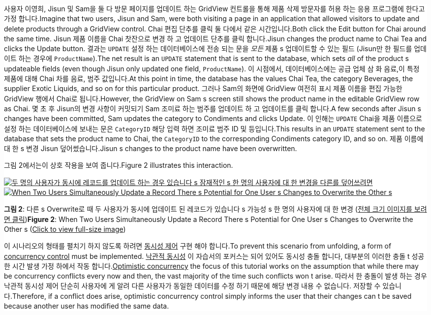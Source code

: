 <span data-ttu-id="70d7d-120">사용자 이영희, Jisun 및 Sam을 둘 다 방문 페이지를 업데이트 하는 GridView 컨트롤을 통해 제품 삭제 방문자를 허용 하는 응용 프로그램에 한다고 가정 합니다.</span><span class="sxs-lookup"><span data-stu-id="70d7d-120">Imagine that two users, Jisun and Sam, were both visiting a page in an application that allowed visitors to update and delete products through a GridView control.</span></span> <span data-ttu-id="70d7d-121">Chai 편집 단추를 클릭 둘 다에서 같은 시간입니다.</span><span class="sxs-lookup"><span data-stu-id="70d7d-121">Both click the Edit button for Chai around the same time.</span></span> <span data-ttu-id="70d7d-122">Jisun 제품 이름을 Chai 찻잔으로 변경 하 고 업데이트 단추를 클릭 합니다.</span><span class="sxs-lookup"><span data-stu-id="70d7d-122">Jisun changes the product name to Chai Tea and clicks the Update button.</span></span> <span data-ttu-id="70d7d-123">결과는 `UPDATE` 설정 하는 데이터베이스에 전송 되는 문을 *모든* 제품 s 업데이트할 수 있는 필드 (Jisun만 한 필드를 업데이트 하는 경우에 `ProductName`).</span><span class="sxs-lookup"><span data-stu-id="70d7d-123">The net result is an `UPDATE` statement that is sent to the database, which sets *all* of the product s updateable fields (even though Jisun only updated one field, `ProductName`).</span></span> <span data-ttu-id="70d7d-124">이 시점에서, 데이터베이스에는 공급 업체 삼 화 음료,이 특정 제품에 대해 Chai 차를 음료, 범주 값입니다.</span><span class="sxs-lookup"><span data-stu-id="70d7d-124">At this point in time, the database has the values Chai Tea, the category Beverages, the supplier Exotic Liquids, and so on for this particular product.</span></span> <span data-ttu-id="70d7d-125">그러나 Sam의 화면에 GridView 여전히 표시 제품 이름을 편집 가능한 GridView 행에서 Chai로 됩니다.</span><span class="sxs-lookup"><span data-stu-id="70d7d-125">However, the GridView on Sam s screen still shows the product name in the editable GridView row as Chai.</span></span> <span data-ttu-id="70d7d-126">몇 초 후 Jisun의 변경 사항이 커밋되기 Sam 조미료 하는 범주를 업데이트 하 고 업데이트를 클릭 합니다.</span><span class="sxs-lookup"><span data-stu-id="70d7d-126">A few seconds after Jisun s changes have been committed, Sam updates the category to Condiments and clicks Update.</span></span> <span data-ttu-id="70d7d-127">이 인해는 `UPDATE` Chai을 제품 이름으로 설정 하는 데이터베이스에 보내는 문은 `CategoryID` 해당 입력 하면 조미료 범주 ID 및 등입니다.</span><span class="sxs-lookup"><span data-stu-id="70d7d-127">This results in an `UPDATE` statement sent to the database that sets the product name to Chai, the `CategoryID` to the corresponding Condiments category ID, and so on.</span></span> <span data-ttu-id="70d7d-128">제품 이름에 대 한 s 변경 Jisun 덮어썼습니다.</span><span class="sxs-lookup"><span data-stu-id="70d7d-128">Jisun s changes to the product name have been overwritten.</span></span>

<span data-ttu-id="70d7d-129">그림 2에서는이 상호 작용을 보여 줍니다.</span><span class="sxs-lookup"><span data-stu-id="70d7d-129">Figure 2 illustrates this interaction.</span></span>


<span data-ttu-id="70d7d-130">[![두 명의 사용자가 동시에 레코드를 업데이트 하는 경우 있습니다 s 잠재적인 s 한 명의 사용자에 대 한 변경을 다른를 덮어쓰려면](implementing-optimistic-concurrency-with-the-sqldatasource-vb/_static/image2.gif)](implementing-optimistic-concurrency-with-the-sqldatasource-vb/_static/image1.png)</span><span class="sxs-lookup"><span data-stu-id="70d7d-130">[![When Two Users Simultaneously Update a Record There s Potential for One User s Changes to Overwrite the Other s](implementing-optimistic-concurrency-with-the-sqldatasource-vb/_static/image2.gif)](implementing-optimistic-concurrency-with-the-sqldatasource-vb/_static/image1.png)</span></span>

<span data-ttu-id="70d7d-131">**그림 2**: 다른 s Overwrite로 때 두 사용자가 동시에 업데이트 된 레코드가 있습니다 s 가능성 s 한 명의 사용자에 대 한 변경 ([전체 크기 이미지를 보려면 클릭](implementing-optimistic-concurrency-with-the-sqldatasource-vb/_static/image2.png))</span><span class="sxs-lookup"><span data-stu-id="70d7d-131">**Figure 2**: When Two Users Simultaneously Update a Record There s Potential for One User s Changes to Overwrite the Other s ([Click to view full-size image](implementing-optimistic-concurrency-with-the-sqldatasource-vb/_static/image2.png))</span></span>


<span data-ttu-id="70d7d-132">이 시나리오의 형태를 펼치기 하지 않도록 하려면 [동시성 제어](http://en.wikipedia.org/wiki/Concurrency_control) 구현 해야 합니다.</span><span class="sxs-lookup"><span data-stu-id="70d7d-132">To prevent this scenario from unfolding, a form of [concurrency control](http://en.wikipedia.org/wiki/Concurrency_control) must be implemented.</span></span> <span data-ttu-id="70d7d-133">[낙관적 동시성](http://en.wikipedia.org/wiki/Optimistic_concurrency_control) 이 자습서의 포커스는 되어 있어도 동시성 충돌 합니다, 대부분의 이러한 충돌 t 성공한 시간 발생 가정 하에서 작동 합니다.</span><span class="sxs-lookup"><span data-stu-id="70d7d-133">[Optimistic concurrency](http://en.wikipedia.org/wiki/Optimistic_concurrency_control) the focus of this tutorial works on the assumption that while there may be concurrency conflicts every now and then, the vast majority of the time such conflicts won t arise.</span></span> <span data-ttu-id="70d7d-134">따라서 한 충돌이 발생 하는 경우 낙관적 동시성 제어 단순히 사용자에 게 알려 다른 사용자가 동일한 데이터를 수정 하기 때문에 해당 변경 내용 수 없습니다. 저장할 수 있습니다.</span><span class="sxs-lookup"><span data-stu-id="70d7d-134">Therefore, if a conflict does arise, optimistic concurrency control simply informs the user that their changes can t be saved because another user has modified the same data.</span></span>
